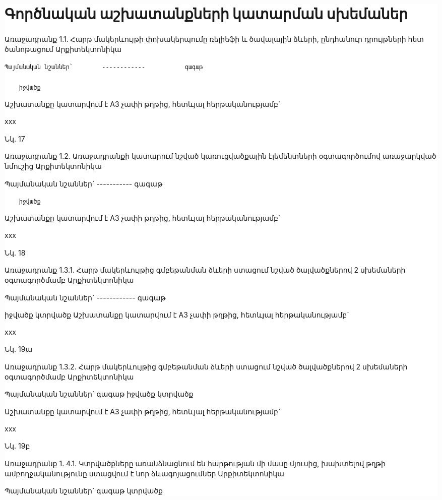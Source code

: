 # Գործնական աշխատանքների կատարման սխեմաներ

Առաջադրանք 1.1. Հարթ մակերևույթի փոխակերպումը ռելիեֆի և ծավալային ձևերի, ընդհանուր դրույթների հետ ծանոթացում                  Արքիտեկտոնիկա

    Պայմանական նշաններ`        ------------           գագաթ

        իջվածք

Աշխատանքը կատարվում է A3 չափի թղթից, հետևյալ հերթականությամբ`

xxx

Նկ. 17

Առաջադրանք 1.2. Առաջադրանքի կատարում նշված կառուցվածքային էլեմենտների օգտագործումով առաջարկված նմուշից                    Արքիտեկտոնիկա

Պայմանական նշաններ`      -----------           գագաթ

        իջվածք

Աշխատանքը կատարվում է A3 չափի թղթից, հետևյալ հերթականությամբ`

xxx

Նկ. 18

Առաջադրանք 1.3.1. Հարթ մակերևույթից գմբեթանման ձևերի ստացում նշված ծալվածքներով 2 սխեմաների օգտագործմամբ                     Արքիտեկտոնիկա

Պայմանական նշաններ`     ------------           գագաթ

իջվածք
կտրվածք
Աշխատանքը կատարվում է A3 չափի թղթից, հետևյալ հերթականությամբ`

xxx

Նկ. 19ա

Առաջադրանք 1.3.2. Հարթ մակերևույթից գմբեթանման ձևերի ստացում նշված ծալվածքներով 2 սխեմաների օգտագործմամբ                     Արքիտեկտոնիկա

Պայմանական նշաններ`
գագաթ
իջվածք
կտրվածք

Աշխատանքը կատարվում է A3 չափի թղթից, հետևյալ հերթականությամբ`

xxx

Նկ. 19բ

Առաջադրանք 1. 4.1. Կտրվածքները առանձնացնում են հարթության մի մասը մյուսից, խախտելով թղթի ամբողջականությունը ստացվում է նոր ձևագոյացումներ                                      Արքիտեկտոնիկա

Պայմանական նշաններ` 
գագաթ
կտրվածք
